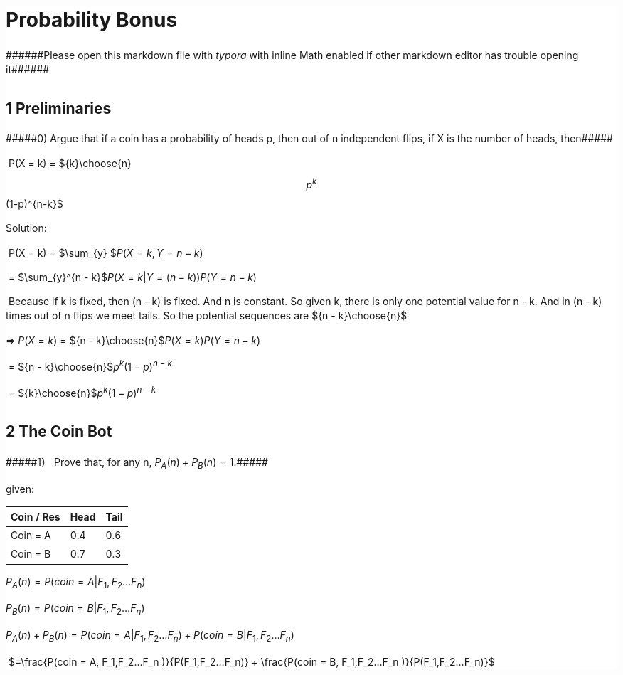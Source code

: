 



# Probability Bonus #



######Please open this markdown file with $typora$ with inline Math enabled if other markdown editor has trouble opening it######

## 1 Preliminaries ##



#####0) Argue that if a coin has a probability of heads p, then out of n independent flips, if X is the number of heads, then#####

​                       P(X = k) = ${k}\choose{n} $$p^k$$(1-p)^{n-k}$



Solution:

​	P(X = k) = $\sum_{y} $$P(X = k, Y = n - k)$

​                      = $\sum_{y}^{n - k}$$P(X = k | Y = (n - k))P(Y = n - k)$

​        Because if k is fixed, then (n - k) is fixed. And n is constant. So given k, there is only one potential value for n - k. And in (n - k) times out of n flips we meet tails. So the potential sequences are ${n - k}\choose{n}$

=> $P(X = k)$ = ${n - k}\choose{n}$$P(X = k)P(Y = n - k)$

​                        = ${n - k}\choose{n}$$p^k$$(1 - p)^{n - k}$ 

​                        = ${k}\choose{n}$$p^k(1-p)^{n - k}$



## 2 The Coin Bot ##

#####1） Prove that, for any n, $P_A(n) + P_B(n) = 1$.#####

given:

| Coin / Res | Head | Tail |
| ---------- | ---- | ---- |
| Coin = A   | 0.4  | 0.6  |
| Coin = B   | 0.7  | 0.3  |



$P_A(n) = P(coin = A | F_1,F_2…F_n)$

$P_B(n) = P(coin = B | F_1,F_2…F_n)$

$P_A(n) + P_B(n) = P(coin = A | F_1,F_2…F_n) + P(coin = B | F_1,F_2…F_n)$

​                             $=\frac{P(coin = A, F_1,F_2…F_n )}{P(F_1,F_2…F_n)} + \frac{P(coin = B, F_1,F_2…F_n )}{P(F_1,F_2…F_n)}$
